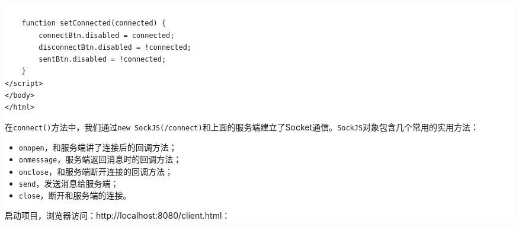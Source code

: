 ```

    function setConnected(connected) {
        connectBtn.disabled = connected;
        disconnectBtn.disabled = !connected;
        sentBtn.disabled = !connected;
    }
</script>
</body>
</html>
```

在`connect()`方法中，我们通过`new SockJS(/connect)`和上面的服务端建立了Socket通信。`SockJS`对象包含几个常用的实用方法：

- `onopen`，和服务端讲了连接后的回调方法；
- `onmessage`，服务端返回消息时的回调方法；
- `onclose`，和服务端断开连接的回调方法；
- `send`，发送消息给服务端；
- `close`，断开和服务端的连接。

启动项目，浏览器访问：http://localhost:8080/client.html：